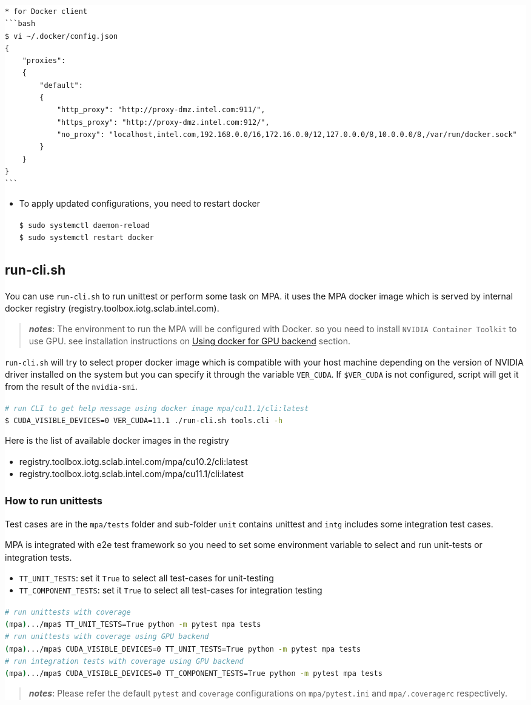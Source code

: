     * for Docker client
    ```bash
    $ vi ~/.docker/config.json
    {
        "proxies":
        {
            "default":
            {
                "http_proxy": "http://proxy-dmz.intel.com:911/",
                "https_proxy": "http://proxy-dmz.intel.com:912/",
                "no_proxy": "localhost,intel.com,192.168.0.0/16,172.16.0.0/12,127.0.0.0/8,10.0.0.0/8,/var/run/docker.sock"
            }
        }
    }
    ```
* To apply updated configurations, you need to restart docker
    ```bash
    $ sudo systemctl daemon-reload
    $ sudo systemctl restart docker
    ```
## run-cli.sh
You can use `run-cli.sh` to run unittest or perform some task on MPA. it uses the MPA docker image which is served by internal docker registry (registry.toolbox.iotg.sclab.intel.com).
>*__notes__*: The environment to run the MPA will be configured with Docker. so you need to install `NVIDIA Container Toolkit` to use GPU. see installation instructions on [Using docker for GPU backend](#Using-docker-for-GPU-backend) section.

`run-cli.sh` will try to select proper docker image which is compatible with your host machine depending on the version of NVIDIA driver installed on the system but you can specify it through the variable `VER_CUDA`. If `$VER_CUDA` is not configured, script will get it from the result of the `nvidia-smi`.
```bash
# run CLI to get help message using docker image mpa/cu11.1/cli:latest
$ CUDA_VISIBLE_DEVICES=0 VER_CUDA=11.1 ./run-cli.sh tools.cli -h
```
Here is the list of available docker images in the registry
* registry.toolbox.iotg.sclab.intel.com/mpa/cu10.2/cli:latest
* registry.toolbox.iotg.sclab.intel.com/mpa/cu11.1/cli:latest


### How to run unittests
Test cases are in the `mpa/tests` folder and sub-folder `unit` contains unittest and `intg` includes some integration test cases. 

MPA is integrated with e2e test framework so you need to set some environment variable to select and run unit-tests or integration tests.
* `TT_UNIT_TESTS`: set it `True` to select all test-cases for unit-testing
* `TT_COMPONENT_TESTS`: set it `True` to select all test-cases for integration testing

```bash
# run unittests with coverage
(mpa).../mpa$ TT_UNIT_TESTS=True python -m pytest mpa tests
# run unittests with coverage using GPU backend
(mpa).../mpa$ CUDA_VISIBLE_DEVICES=0 TT_UNIT_TESTS=True python -m pytest mpa tests
# run integration tests with coverage using GPU backend
(mpa).../mpa$ CUDA_VISIBLE_DEVICES=0 TT_COMPONENT_TESTS=True python -m pytest mpa tests
```
>*__notes__*: Please refer the default `pytest` and `coverage` configurations on `mpa/pytest.ini` and `mpa/.coveragerc` respectively.
